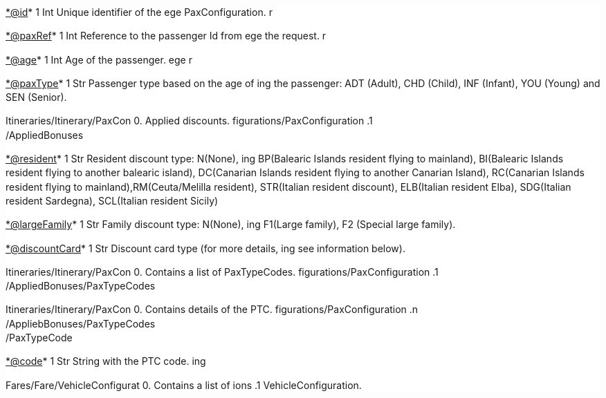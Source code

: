   <*@id>\*                     1  Int Unique identifier of the
                                  ege PaxConfiguration.
                                  r   

  <*@paxRef>\*                 1  Int Reference to the passenger Id from
                                  ege the request.
                                  r   

  <*@age>\*                    1  Int Age of the passenger.
                                  ege 
                                  r   

  <*@paxType>\*                1  Str Passenger type based on the age of
                                  ing the passenger: ADT (Adult), CHD
                                      (Child), INF (Infant), YOU (Young)
                                      and SEN (Senior).

  Itineraries/Itinerary/PaxCon 0.     Applied discounts.
  figurations/PaxConfiguration .1     
  /AppliedBonuses                     

  <*@resident>\*               1  Str Resident discount type: N(None),
                                  ing BP(Balearic Islands resident flying
                                      to mainland), BI(Balearic Islands
                                      resident flying to another balearic
                                      island), DC(Canarian Islands resident
                                      flying to another Canarian Island),
                                      RC(Canarian Islands resident flying
                                      to mainland),RM(Ceuta/Melilla
                                      resident), STR(Italian resident
                                      discount), ELB(Italian resident
                                      Elba), SDG(Italian resident
                                      Sardegna), SCL(Italian resident
                                      Sicily)

  <*@largeFamily>\*            1  Str Family discount type: N(None),
                                  ing F1(Large family), F2 (Special large
                                      family).

  <*@discountCard>\*           1  Str Discount card type (for more details,
                                  ing see information below).

  Itineraries/Itinerary/PaxCon 0.     Contains a list of PaxTypeCodes.
  figurations/PaxConfiguration .1     
  /AppliedBonuses/PaxTypeCodes        

  Itineraries/Itinerary/PaxCon 0.     Contains details of the PTC.
  figurations/PaxConfiguration .n     
  /AppliebBonuses/PaxTypeCodes        
  /PaxTypeCode                        

  <*@code>\*                   1  Str String with the PTC code.
                                  ing 

  Fares/Fare/VehicleConfigurat 0.     Contains a list of
  ions                         .1     VehicleConfiguration.
